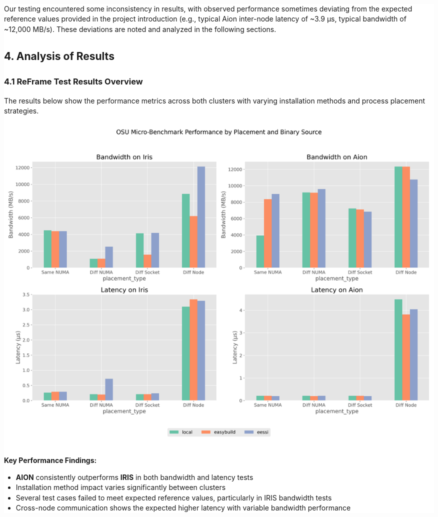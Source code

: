 Our testing encountered some inconsistency in results, with observed performance sometimes deviating from the expected reference values provided in the project introduction (e.g., typical Aion inter-node latency of ~3.9 μs, typical bandwidth of ~12,000 MB/s). These deviations are noted and analyzed in the following sections.

## 4. Analysis of Results

### 4.1 ReFrame Test Results Overview

The results below show the performance metrics across both clusters with varying installation methods and process placement strategies. 

![Comparison of OSU Performance](docs/imgs/osu_performance_comparison.png)

**Key Performance Findings:**
- **AION** consistently outperforms **IRIS** in both bandwidth and latency tests
- Installation method impact varies significantly between clusters
- Several test cases failed to meet expected reference values, particularly in IRIS bandwidth tests
- Cross-node communication shows the expected higher latency with variable bandwidth performance
